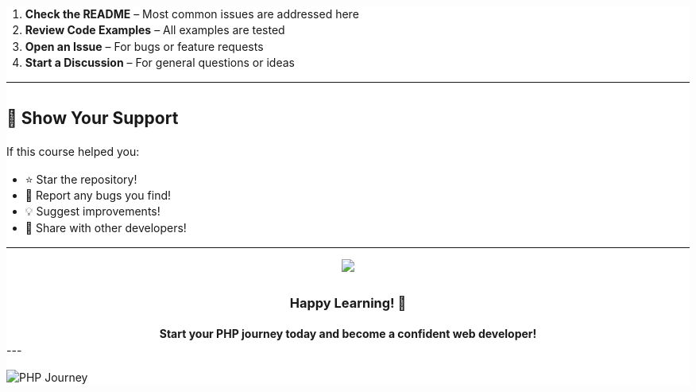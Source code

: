1. **Check the README** – Most common issues are addressed here
2. **Review Code Examples** – All examples are tested
3. **Open an Issue** – For bugs or feature requests
4. **Start a Discussion** – For general questions or ideas

---

## 🌟 Show Your Support

If this course helped you:

- ⭐ Star the repository!
- 🐛 Report any bugs you find!
- 💡 Suggest improvements!
- 📢 Share with other developers!

---

<div align="center">
  <img src="https://media.giphy.com/media/26ufnwz3wDUli7GU0/giphy.gif" width="200"/>
  <h3>Happy Learning! 🚀</h3>
  <b>Start your PHP journey today and become a confident web developer!</b>
</div>
---

![PHP Journey](https://media.giphy.com/media/3oriePqQ9bZV0Bf5lm/giphy.gif)